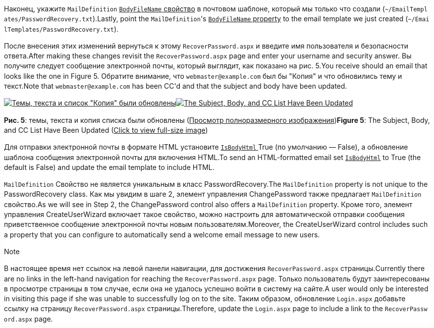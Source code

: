 <span data-ttu-id="aacfc-205">Наконец, укажите `MailDefinition` [ `BodyFileName` свойство](https://msdn.microsoft.com/library/system.web.ui.webcontrols.maildefinition.bodyfilename.aspx) в почтовом шаблоне, который мы только что создали (`~/EmailTemplates/PasswordRecovery.txt`).</span><span class="sxs-lookup"><span data-stu-id="aacfc-205">Lastly, point the `MailDefinition`'s [`BodyFileName` property](https://msdn.microsoft.com/library/system.web.ui.webcontrols.maildefinition.bodyfilename.aspx) to the email template we just created (`~/EmailTemplates/PasswordRecovery.txt`).</span></span>

<span data-ttu-id="aacfc-206">После внесения этих изменений вернуться к этому `RecoverPassword.aspx` и введите имя пользователя и безопасности ответа.</span><span class="sxs-lookup"><span data-stu-id="aacfc-206">After making these changes revisit the `RecoverPassword.aspx` page and enter your username and security answer.</span></span> <span data-ttu-id="aacfc-207">Вы получите следует сообщение электронной почты, который выглядит, как показано на рис. 5.</span><span class="sxs-lookup"><span data-stu-id="aacfc-207">You receive should an email that looks like the one in Figure 5.</span></span> <span data-ttu-id="aacfc-208">Обратите внимание, что `webmaster@example.com` был бы "Копия" и что обновились тему и текст.</span><span class="sxs-lookup"><span data-stu-id="aacfc-208">Note that `webmaster@example.com` has been CC'd and that the subject and body have been updated.</span></span>


<span data-ttu-id="aacfc-209">[![Темы, текста и список "Копия" были обновлены](recovering-and-changing-passwords-cs/_static/image14.png)](recovering-and-changing-passwords-cs/_static/image13.png)</span><span class="sxs-lookup"><span data-stu-id="aacfc-209">[![The Subject, Body, and CC List Have Been Updated](recovering-and-changing-passwords-cs/_static/image14.png)](recovering-and-changing-passwords-cs/_static/image13.png)</span></span>

<span data-ttu-id="aacfc-210">**Рис. 5**: темы, текста и копия списка были обновлены ([Просмотр полноразмерного изображения](recovering-and-changing-passwords-cs/_static/image15.png))</span><span class="sxs-lookup"><span data-stu-id="aacfc-210">**Figure 5**: The Subject, Body, and CC List Have Been Updated  ([Click to view full-size image](recovering-and-changing-passwords-cs/_static/image15.png))</span></span>


<span data-ttu-id="aacfc-211">Для отправки электронной почты в формате HTML установите [ `IsBodyHtml` ](https://msdn.microsoft.com/library/system.web.ui.webcontrols.maildefinition.isbodyhtml.aspx) True (по умолчанию — False), а обновление шаблона сообщения электронной почты для включения HTML.</span><span class="sxs-lookup"><span data-stu-id="aacfc-211">To send an HTML-formatted email set [`IsBodyHtml`](https://msdn.microsoft.com/library/system.web.ui.webcontrols.maildefinition.isbodyhtml.aspx) to True (the default is False) and update the email template to include HTML.</span></span>

<span data-ttu-id="aacfc-212">`MailDefinition` Свойство не является уникальным в класс PasswordRecovery.</span><span class="sxs-lookup"><span data-stu-id="aacfc-212">The `MailDefinition` property is not unique to the PasswordRecovery class.</span></span> <span data-ttu-id="aacfc-213">Как мы увидим в шаге 2, элемент управления ChangePassword также предлагает `MailDefinition` свойство.</span><span class="sxs-lookup"><span data-stu-id="aacfc-213">As we will see in Step 2, the ChangePassword control also offers a `MailDefinition` property.</span></span> <span data-ttu-id="aacfc-214">Кроме того, элемент управления CreateUserWizard включает такое свойство, можно настроить для автоматической отправки сообщения приветственное сообщение электронной почты новым пользователям.</span><span class="sxs-lookup"><span data-stu-id="aacfc-214">Moreover, the CreateUserWizard control includes such a property that you can configure to automatically send a welcome email message to new users.</span></span>

> [!NOTE]
> <span data-ttu-id="aacfc-215">В настоящее время нет ссылок на левой панели навигации, для достижения `RecoverPassword.aspx` страницы.</span><span class="sxs-lookup"><span data-stu-id="aacfc-215">Currently there are no links in the left-hand navigation for reaching the `RecoverPassword.aspx` page.</span></span> <span data-ttu-id="aacfc-216">Только пользователь будут заинтересованы в просмотре страницы в том случае, если она не удалось успешно войти в систему на сайте.</span><span class="sxs-lookup"><span data-stu-id="aacfc-216">A user would only be interested in visiting this page if she was unable to successfully log on to the site.</span></span> <span data-ttu-id="aacfc-217">Таким образом, обновление `Login.aspx` добавьте ссылку на страницу `RecoverPassword.aspx` страницы.</span><span class="sxs-lookup"><span data-stu-id="aacfc-217">Therefore, update the `Login.aspx` page to include a link to the `RecoverPassword.aspx` page.</span></span>

